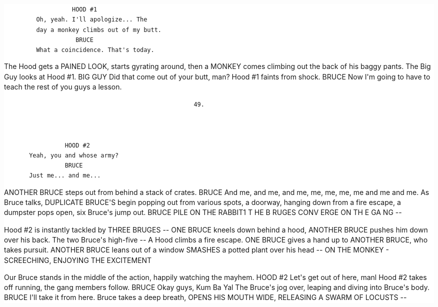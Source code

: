                        HOOD #1
             Oh, yeah. I'll apologize... The
             day a monkey climbs out of my butt.
                        BRUCE
             What a coincidence. That's today.
The Hood gets a PAINED LOOK, starts gyrating around, then a
MONKEY comes climbing out the back of his baggy pants.
The Big Guy looks at Hood #1.
                       BIG GUY
             Did that come out of your butt,
             man?
Hood #1 faints from shock.
                       BRUCE
             Now I'm going to have to teach the
             rest of you guys a lesson.

                                                         49.



                     HOOD #2
           Yeah, you and whose army?
                     BRUCE
           Just me... and me...
ANOTHER BRUCE steps out from behind a stack of crates.
                     BRUCE
           And me, and me, and me, me, me, me,
           me and me and me.
As Bruce talks, DUPLICATE BRUCE'S begin popping out from
various spots, a doorway, hanging down from a fire escape, a
dumpster pops open, six Bruce's jump out.
                      BRUCE
           PILE ON THE RABBIT1
T HE B RUGES CONV ERGE ON TH E GA NG --

Hood #2 is instantly tackled by THREE BRUGES --
ONE BRUCE kneels down behind a hood, ANOTHER BRUCE pushes him
down over his back. The two Bruce's high-five --
A Hood climbs a fire escape. ONE BRUCE gives a hand up to
ANOTHER BRUCE, who takes pursuit. ANOTHER BRUCE leans out of
a window SMASHES a potted plant over his head --
ON THE MONKEY - SCREECHING, ENJOYING THE EXCITEMENT

Our Bruce stands in the middle of the action, happily
watching the mayhem.
                      HOOD #2
           Let's get out of here, manl
Hood #2 takes off running, the gang members follow.
                      BRUCE
           Okay guys, Kum Ba Yal
The Bruce's jog over, leaping and diving into Bruce's body.
                      BRUCE
           I'll take it from here.
Bruce takes a deep breath, OPENS HIS MOUTH WIDE, RELEASING A
SWARM OF LOCUSTS --
